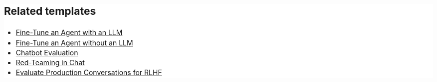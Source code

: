 ## Related templates

- [Fine-Tune an Agent with an LLM](/templates/chat_llm_eval)
- [Fine-Tune an Agent without an LLM](/templates/chat_eval)
- [Chatbot Evaluation](/templates/chatbot)
- [Red-Teaming in Chat](/templates/chat_red_team)
- [Evaluate Production Conversations for RLHF](/templates/chat_rlhf)
